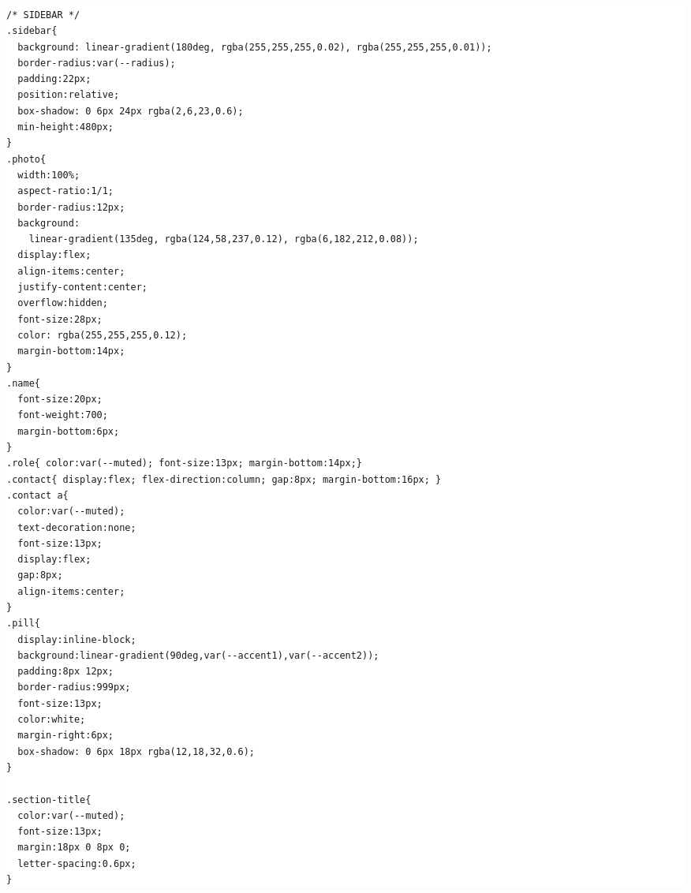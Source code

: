     /* SIDEBAR */
    .sidebar{
      background: linear-gradient(180deg, rgba(255,255,255,0.02), rgba(255,255,255,0.01));
      border-radius:var(--radius);
      padding:22px;
      position:relative;
      box-shadow: 0 6px 24px rgba(2,6,23,0.6);
      min-height:480px;
    }
    .photo{
      width:100%;
      aspect-ratio:1/1;
      border-radius:12px;
      background:
        linear-gradient(135deg, rgba(124,58,237,0.12), rgba(6,182,212,0.08));
      display:flex;
      align-items:center;
      justify-content:center;
      overflow:hidden;
      font-size:28px;
      color: rgba(255,255,255,0.12);
      margin-bottom:14px;
    }
    .name{
      font-size:20px;
      font-weight:700;
      margin-bottom:6px;
    }
    .role{ color:var(--muted); font-size:13px; margin-bottom:14px;}
    .contact{ display:flex; flex-direction:column; gap:8px; margin-bottom:16px; }
    .contact a{
      color:var(--muted);
      text-decoration:none;
      font-size:13px;
      display:flex;
      gap:8px;
      align-items:center;
    }
    .pill{
      display:inline-block;
      background:linear-gradient(90deg,var(--accent1),var(--accent2));
      padding:8px 12px;
      border-radius:999px;
      font-size:13px;
      color:white;
      margin-right:6px;
      box-shadow: 0 6px 18px rgba(12,18,32,0.6);
    }

    .section-title{
      color:var(--muted);
      font-size:13px;
      margin:18px 0 8px 0;
      letter-spacing:0.6px;
    }
